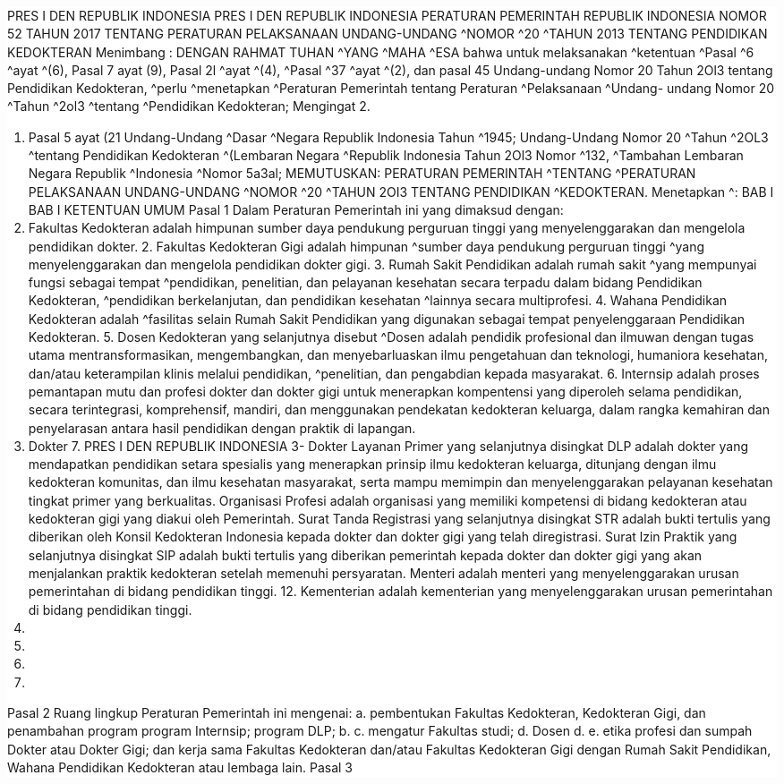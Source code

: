  PRES I DEN REPUBLIK INDONESIA PRES I DEN REPUBLIK INDONESIA PERATURAN PEMERINTAH REPUBLIK INDONESIA NOMOR 52 TAHUN 2017 TENTANG PERATURAN PELAKSANAAN UNDANG-UNDANG ^NOMOR ^20 ^TAHUN 2013 TENTANG PENDIDIKAN KEDOKTERAN
Menimbang :
DENGAN RAHMAT TUHAN ^YANG ^MAHA ^ESA bahwa untuk melaksanakan ^ketentuan ^Pasal ^6 ^ayat ^(6), Pasal 7 ayat (9), Pasal 2l ^ayat ^(4), ^Pasal ^37 ^ayat ^(2), dan pasal 45 Undang-undang Nomor 20 Tahun 2Ol3 tentang Pendidikan Kedokteran, ^perlu ^menetapkan ^Peraturan Pemerintah tentang Peraturan ^Pelaksanaan ^Undang- undang Nomor 20 ^Tahun ^2ol3 ^tentang ^Pendidikan Kedokteran; Mengingat 2.
1. Pasal 5 ayat (21 Undang-Undang ^Dasar ^Negara Republik Indonesia Tahun ^1945; Undang-Undang Nomor 20 ^Tahun ^2OL3 ^tentang Pendidikan Kedokteran ^(Lembaran Negara ^Republik Indonesia Tahun 2Ol3 Nomor ^132, ^Tambahan Lembaran Negara Republik ^Indonesia ^Nomor 5a3al;
MEMUTUSKAN:
 PERATURAN PEMERINTAH ^TENTANG ^PERATURAN PELAKSANAAN UNDANG-UNDANG ^NOMOR ^20 ^TAHUN 2OI3 TENTANG PENDIDIKAN ^KEDOKTERAN. Menetapkan ^:
BAB I
BAB I KETENTUAN UMUM
Pasal 1
Dalam Peraturan Pemerintah ini yang dimaksud dengan:
1. Fakultas Kedokteran adalah himpunan sumber daya pendukung perguruan tinggi yang menyelenggarakan dan mengelola pendidikan dokter. 2. Fakultas Kedokteran Gigi adalah himpunan ^sumber daya pendukung perguruan tinggi ^yang menyelenggarakan dan mengelola pendidikan dokter gigi. 3. Rumah Sakit Pendidikan adalah rumah sakit ^yang mempunyai fungsi sebagai tempat ^pendidikan, penelitian, dan pelayanan kesehatan secara terpadu dalam bidang Pendidikan Kedokteran, ^pendidikan berkelanjutan, dan pendidikan kesehatan ^lainnya secara multiprofesi. 4. Wahana Pendidikan Kedokteran adalah ^fasilitas selain Rumah Sakit Pendidikan yang digunakan sebagai tempat penyelenggaraan Pendidikan Kedokteran. 5. Dosen Kedokteran yang selanjutnya disebut ^Dosen adalah pendidik profesional dan ilmuwan dengan tugas utama mentransformasikan, mengembangkan, dan menyebarluaskan ilmu pengetahuan dan teknologi, humaniora kesehatan, dan/atau keterampilan klinis melalui pendidikan, ^penelitian, dan pengabdian kepada masyarakat. 6. Internsip adalah proses pemantapan mutu dan profesi dokter dan dokter gigi untuk menerapkan kompentensi yang diperoleh selama pendidikan, secara terintegrasi, komprehensif, mandiri, dan menggunakan pendekatan kedokteran keluarga, dalam rangka kemahiran dan penyelarasan antara hasil pendidikan dengan praktik di lapangan.
7. Dokter 7. PRES I DEN REPUBLIK INDONESIA 3- Dokter Layanan Primer yang selanjutnya disingkat DLP adalah dokter yang mendapatkan pendidikan setara spesialis yang menerapkan prinsip ilmu kedokteran keluarga, ditunjang dengan ilmu kedokteran komunitas, dan ilmu kesehatan masyarakat, serta mampu memimpin dan menyelenggarakan pelayanan kesehatan tingkat primer yang berkualitas. Organisasi Profesi adalah organisasi yang memiliki kompetensi di bidang kedokteran atau kedokteran gigi yang diakui oleh Pemerintah. Surat Tanda Registrasi yang selanjutnya disingkat STR adalah bukti tertulis yang diberikan oleh Konsil Kedokteran Indonesia kepada dokter dan dokter gigi yang telah diregistrasi. Surat lzin Praktik yang selanjutnya disingkat SIP adalah bukti tertulis yang diberikan pemerintah kepada dokter dan dokter gigi yang akan menjalankan praktik kedokteran setelah memenuhi persyaratan. Menteri adalah menteri yang menyelenggarakan urusan pemerintahan di bidang pendidikan tinggi. 12. Kementerian adalah kementerian yang menyelenggarakan urusan pemerintahan di bidang pendidikan tinggi.
8.
9.
10.
11.
Pasal 2
Ruang lingkup Peraturan Pemerintah ini mengenai:
a. pembentukan Fakultas Kedokteran, Kedokteran Gigi, dan penambahan program program Internsip; program DLP;
b.
c. mengatur Fakultas studi;
d. Dosen d.
e. etika profesi dan sumpah Dokter atau Dokter Gigi; dan kerja sama Fakultas Kedokteran dan/atau Fakultas Kedokteran Gigi dengan Rumah Sakit Pendidikan, Wahana Pendidikan Kedokteran atau lembaga lain.
Pasal 3
